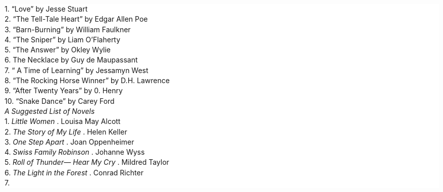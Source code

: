  <dl>
   <dt>
    1. “Love” by Jesse Stuart
    <dt>
     2. “The Tell-Tale Heart” by Edgar Allen Poe
     <dt>
      3. “Barn-Burning” by William Faulkner
      <dt>
       4. “The Sniper” by Liam O’Flaherty
       <dt>
        5. “The Answer” by Okley Wylie
        <dt>
         6. The Necklace by Guy de Maupassant
         <dt>
          7. “ A Time of Learning” by Jessamyn West
          <dt>
           8. “The Rocking Horse Winner” by D.H. Lawrence
           <dt>
            9. “After Twenty Years” by 0. Henry
            <dt>
             10. “Snake Dance” by Carey Ford
             <dt>
              <i>
               A Suggested List of Novels
              </i>
              <dt>
               1.
               <i>
                Little Women
               </i>
               . Louisa May Alcott
               <dt>
                2.
                <i>
                 The Story of My Life
                </i>
                . Helen Keller
                <dt>
                 3.
                 <i>
                  One Step Apart
                 </i>
                 . Joan Oppenheimer
                 <dt>
                  4.
                  <i>
                   Swiss Family Robinson
                  </i>
                  . Johanne Wyss
                  <dt>
                   5.
                   <i>
                    Roll of Thunder— Hear My Cry
                   </i>
                   . Mildred Taylor
                   <dt>
                    6.
                    <i>
                     The Light in the Forest
                    </i>
                    . Conrad Richter
                    <dt>
                     7.
                     <i>